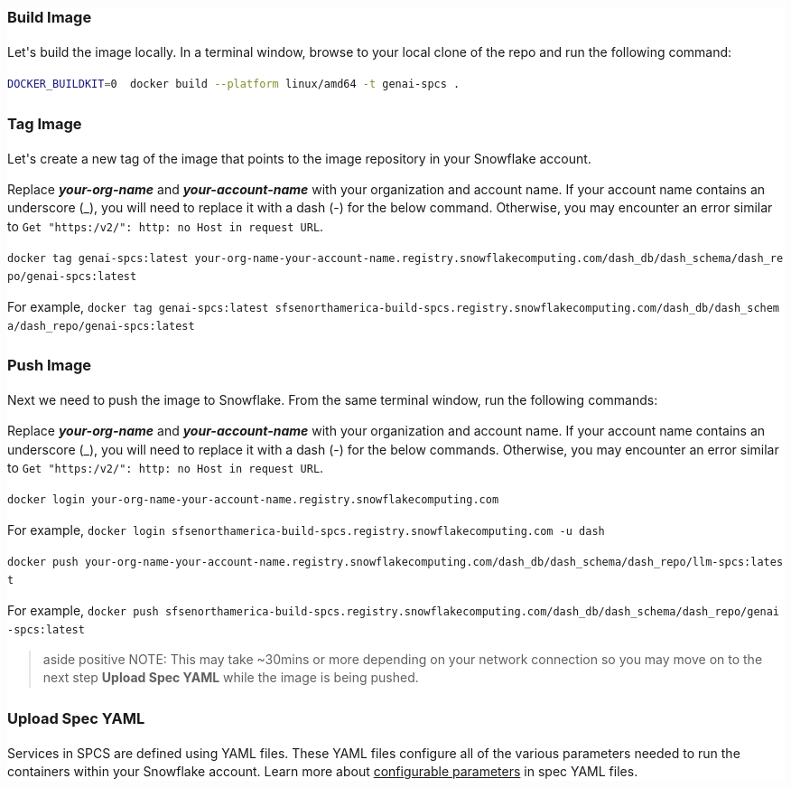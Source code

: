 ### Build Image

Let's build the image locally. In a terminal window, browse to your local clone of the repo and run the following command:

```bash
DOCKER_BUILDKIT=0  docker build --platform linux/amd64 -t genai-spcs .
```

### Tag Image

Let's create a new tag of the image that points to the image repository in your Snowflake account. 

Replace ***your-org-name*** and ***your-account-name*** with your organization and account name. If your account name contains an underscore (_), you will need to replace it with a dash (-) for the below command. Otherwise, you may encounter an error similar to `Get "https:/v2/": http: no Host in request URL`.

```bash
docker tag genai-spcs:latest your-org-name-your-account-name.registry.snowflakecomputing.com/dash_db/dash_schema/dash_repo/genai-spcs:latest
```

For example, `docker tag genai-spcs:latest sfsenorthamerica-build-spcs.registry.snowflakecomputing.com/dash_db/dash_schema/dash_repo/genai-spcs:latest`

### Push Image

Next we need to push the image to Snowflake. From the same terminal window, run the following commands:

Replace ***your-org-name*** and ***your-account-name*** with your organization and account name. If your account name contains an underscore (_), you will need to replace it with a dash (-) for the below commands. Otherwise, you may encounter an error similar to `Get "https:/v2/": http: no Host in request URL`.

```bash
docker login your-org-name-your-account-name.registry.snowflakecomputing.com
```

For example, `docker login sfsenorthamerica-build-spcs.registry.snowflakecomputing.com -u dash`

```bash
docker push your-org-name-your-account-name.registry.snowflakecomputing.com/dash_db/dash_schema/dash_repo/llm-spcs:latest
```

For example, `docker push sfsenorthamerica-build-spcs.registry.snowflakecomputing.com/dash_db/dash_schema/dash_repo/genai-spcs:latest`

> aside positive
> NOTE: This may take ~30mins or more depending on your network connection so you may move on to the next step **Upload Spec YAML** while the image is being pushed.

### Upload Spec YAML

Services in SPCS are defined using YAML files. These YAML files configure all of the various parameters needed to run the containers within your Snowflake account. Learn more about [configurable parameters](https://docs.snowflake.com/en/developer-guide/snowpark-container-services/specification-reference) in spec YAML files.
